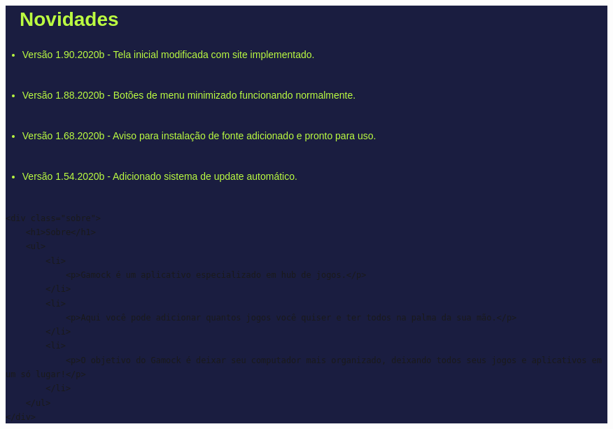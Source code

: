 <!DOCTYPE html>
<html lang="en">
<head>
    <meta charset="UTF-8">
    <meta name="viewport" content="width=device-width, initial-scale=1.0">
    <title>Gamock</title>
    <link rel="preconnect" href="https://fonts.gstatic.com">
    <link href="https://fonts.googleapis.com/css2?family=Jura:wght@500&display=swap" rel="stylesheet">
    <style>
        body{
            background-color: #1A1D40;
            font-family: 'Jura', sans-serif;
        }
        li{
            color: #BCFD41;
            padding-bottom: 10px;
        }
        h1{
            color: #BCFD41;
            padding-left: 20px;
        }
    </style>
</head>
<body>
    <div class="atualizacoes">
        <h1>Novidades</h1>
        <ul>
            <li>
                <p>Versão 1.90.2020b - Tela inicial modificada com site implementado.</p>
            </li>
            <li>
                <p>Versão 1.88.2020b - Botões de menu minimizado funcionando normalmente.</p>
            </li>
            <li>
                <p>Versão 1.68.2020b - Aviso para instalação de fonte adicionado e pronto para uso.</p>
            </li>
            <li>
                <p>Versão 1.54.2020b - Adicionado sistema de update automático.</p>
            </li>
        </ul>
    </div>

    <div class="sobre">
        <h1>Sobre</h1>
        <ul>
            <li>
                <p>Gamock é um aplicativo especializado em hub de jogos.</p>
            </li>
            <li>
                <p>Aqui você pode adicionar quantos jogos você quiser e ter todos na palma da sua mão.</p>
            </li>
            <li>
                <p>O objetivo do Gamock é deixar seu computador mais organizado, deixando todos seus jogos e aplicativos em um só lugar!</p>
            </li>
        </ul>
    </div>
</body>
</html>